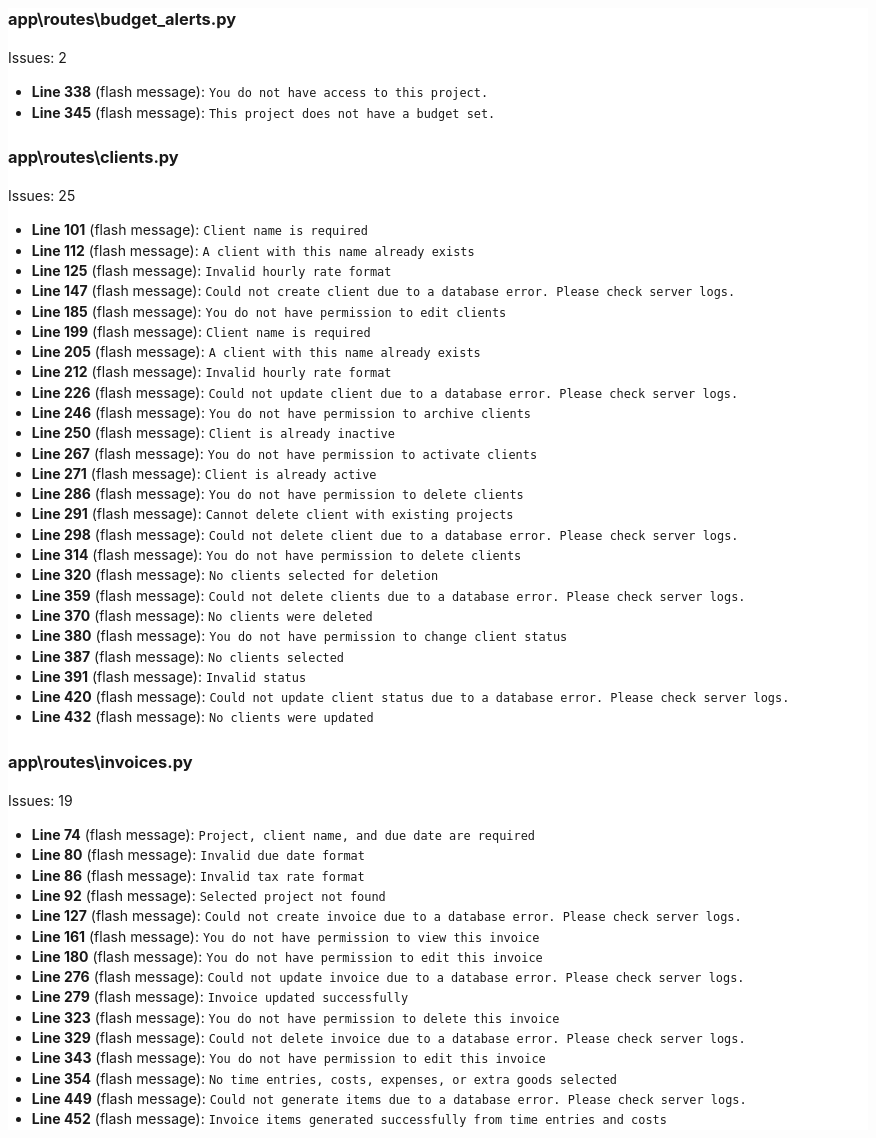 ### app\routes\budget_alerts.py

Issues: 2

- **Line 338** (flash message): `You do not have access to this project.`
- **Line 345** (flash message): `This project does not have a budget set.`

### app\routes\clients.py

Issues: 25

- **Line 101** (flash message): `Client name is required`
- **Line 112** (flash message): `A client with this name already exists`
- **Line 125** (flash message): `Invalid hourly rate format`
- **Line 147** (flash message): `Could not create client due to a database error. Please check server logs.`
- **Line 185** (flash message): `You do not have permission to edit clients`
- **Line 199** (flash message): `Client name is required`
- **Line 205** (flash message): `A client with this name already exists`
- **Line 212** (flash message): `Invalid hourly rate format`
- **Line 226** (flash message): `Could not update client due to a database error. Please check server logs.`
- **Line 246** (flash message): `You do not have permission to archive clients`
- **Line 250** (flash message): `Client is already inactive`
- **Line 267** (flash message): `You do not have permission to activate clients`
- **Line 271** (flash message): `Client is already active`
- **Line 286** (flash message): `You do not have permission to delete clients`
- **Line 291** (flash message): `Cannot delete client with existing projects`
- **Line 298** (flash message): `Could not delete client due to a database error. Please check server logs.`
- **Line 314** (flash message): `You do not have permission to delete clients`
- **Line 320** (flash message): `No clients selected for deletion`
- **Line 359** (flash message): `Could not delete clients due to a database error. Please check server logs.`
- **Line 370** (flash message): `No clients were deleted`
- **Line 380** (flash message): `You do not have permission to change client status`
- **Line 387** (flash message): `No clients selected`
- **Line 391** (flash message): `Invalid status`
- **Line 420** (flash message): `Could not update client status due to a database error. Please check server logs.`
- **Line 432** (flash message): `No clients were updated`

### app\routes\invoices.py

Issues: 19

- **Line 74** (flash message): `Project, client name, and due date are required`
- **Line 80** (flash message): `Invalid due date format`
- **Line 86** (flash message): `Invalid tax rate format`
- **Line 92** (flash message): `Selected project not found`
- **Line 127** (flash message): `Could not create invoice due to a database error. Please check server logs.`
- **Line 161** (flash message): `You do not have permission to view this invoice`
- **Line 180** (flash message): `You do not have permission to edit this invoice`
- **Line 276** (flash message): `Could not update invoice due to a database error. Please check server logs.`
- **Line 279** (flash message): `Invoice updated successfully`
- **Line 323** (flash message): `You do not have permission to delete this invoice`
- **Line 329** (flash message): `Could not delete invoice due to a database error. Please check server logs.`
- **Line 343** (flash message): `You do not have permission to edit this invoice`
- **Line 354** (flash message): `No time entries, costs, expenses, or extra goods selected`
- **Line 449** (flash message): `Could not generate items due to a database error. Please check server logs.`
- **Line 452** (flash message): `Invoice items generated successfully from time entries and costs`